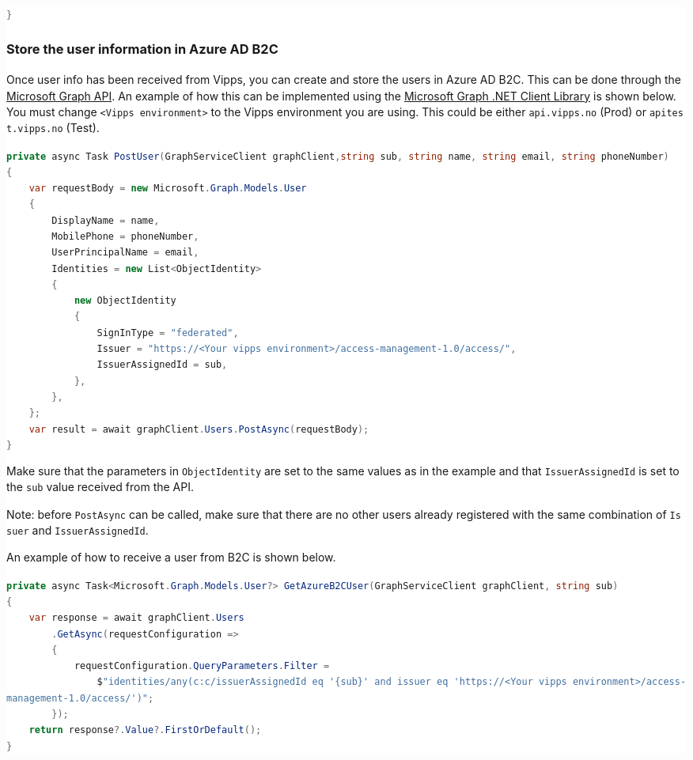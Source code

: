 ```c#
}
```

### Store the user information in Azure AD B2C

Once user info has been received from Vipps, you can create and store the users in Azure AD B2C. This can be done through the [Microsoft Graph API](https://learn.microsoft.com/en-us/azure/active-directory-b2c/microsoft-graph-operations). An example of how this can be implemented using the [Microsoft Graph .NET Client Library](https://www.nuget.org/packages/Microsoft.Graph) is shown below. You must change `<Vipps environment>` to the Vipps environment you are using. This could be either `api.vipps.no` (Prod) or `apitest.vipps.no` (Test).

```c#
private async Task PostUser(GraphServiceClient graphClient,string sub, string name, string email, string phoneNumber)
{
    var requestBody = new Microsoft.Graph.Models.User
    {
        DisplayName = name,
        MobilePhone = phoneNumber,
        UserPrincipalName = email,
        Identities = new List<ObjectIdentity>
        {
            new ObjectIdentity
            {
                SignInType = "federated",
                Issuer = "https://<Your vipps environment>/access-management-1.0/access/",
                IssuerAssignedId = sub,
            },
        },
    };
    var result = await graphClient.Users.PostAsync(requestBody);
}
```

Make sure that the parameters in `ObjectIdentity` are set to the same values as in the example and that `IssuerAssignedId` is set to the `sub` value received from the API.

Note: before `PostAsync` can be called, make sure that there are no other users already registered with the same combination of `Issuer` and `IssuerAssignedId`.

An example of how to receive a user from B2C is shown below.

```c#
private async Task<Microsoft.Graph.Models.User?> GetAzureB2CUser(GraphServiceClient graphClient, string sub)
{
    var response = await graphClient.Users
        .GetAsync(requestConfiguration =>
        {
            requestConfiguration.QueryParameters.Filter =
                $"identities/any(c:c/issuerAssignedId eq '{sub}' and issuer eq 'https://<Your vipps environment>/access-management-1.0/access/')";
        });
    return response?.Value?.FirstOrDefault();
}
```
